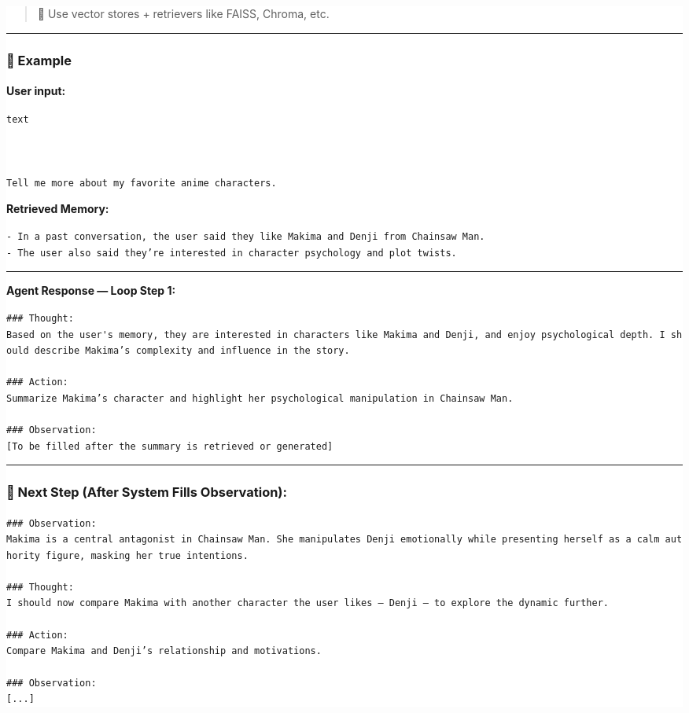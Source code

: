```

```

> 💾 Use vector stores + retrievers like FAISS, Chroma, etc.

------

### 🧪 Example

**User input:**

```
text



Tell me more about my favorite anime characters.
```

**Retrieved Memory:**

```
- In a past conversation, the user said they like Makima and Denji from Chainsaw Man.
- The user also said they’re interested in character psychology and plot twists.
```

------

**Agent Response — Loop Step 1:**

```
### Thought:
Based on the user's memory, they are interested in characters like Makima and Denji, and enjoy psychological depth. I should describe Makima’s complexity and influence in the story.

### Action:
Summarize Makima’s character and highlight her psychological manipulation in Chainsaw Man.

### Observation:
[To be filled after the summary is retrieved or generated]
```

------

### 🧠 Next Step (After System Fills Observation):

```
### Observation:
Makima is a central antagonist in Chainsaw Man. She manipulates Denji emotionally while presenting herself as a calm authority figure, masking her true intentions.

### Thought:
I should now compare Makima with another character the user likes — Denji — to explore the dynamic further.

### Action:
Compare Makima and Denji’s relationship and motivations.

### Observation:
[...]
```
